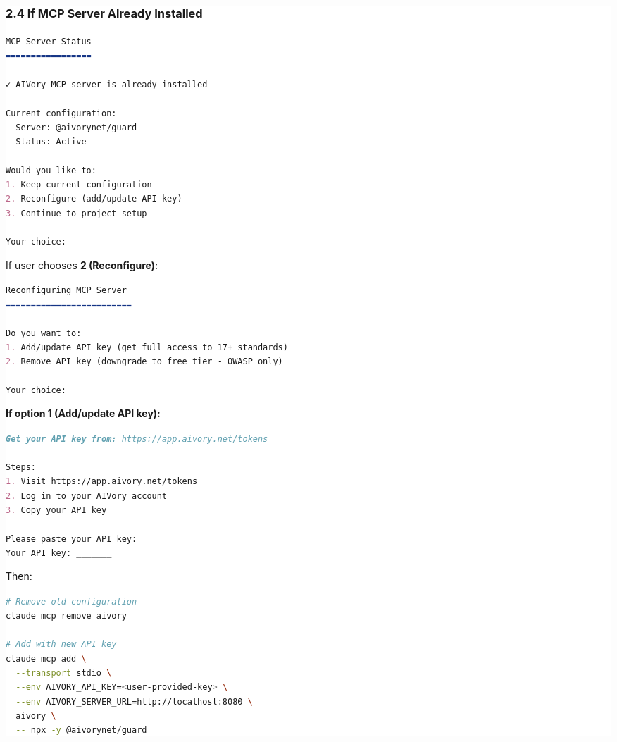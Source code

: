 ### 2.4 If MCP Server Already Installed

```markdown
MCP Server Status
=================

✓ AIVory MCP server is already installed

Current configuration:
- Server: @aivorynet/guard
- Status: Active

Would you like to:
1. Keep current configuration
2. Reconfigure (add/update API key)
3. Continue to project setup

Your choice:
```

If user chooses **2 (Reconfigure)**:

```markdown
Reconfiguring MCP Server
=========================

Do you want to:
1. Add/update API key (get full access to 17+ standards)
2. Remove API key (downgrade to free tier - OWASP only)

Your choice:
```

**If option 1 (Add/update API key):**
```markdown
Get your API key from: https://app.aivory.net/tokens

Steps:
1. Visit https://app.aivory.net/tokens
2. Log in to your AIVory account
3. Copy your API key

Please paste your API key:
Your API key: _______
```

Then:
```bash
# Remove old configuration
claude mcp remove aivory

# Add with new API key
claude mcp add \
  --transport stdio \
  --env AIVORY_API_KEY=<user-provided-key> \
  --env AIVORY_SERVER_URL=http://localhost:8080 \
  aivory \
  -- npx -y @aivorynet/guard
```

